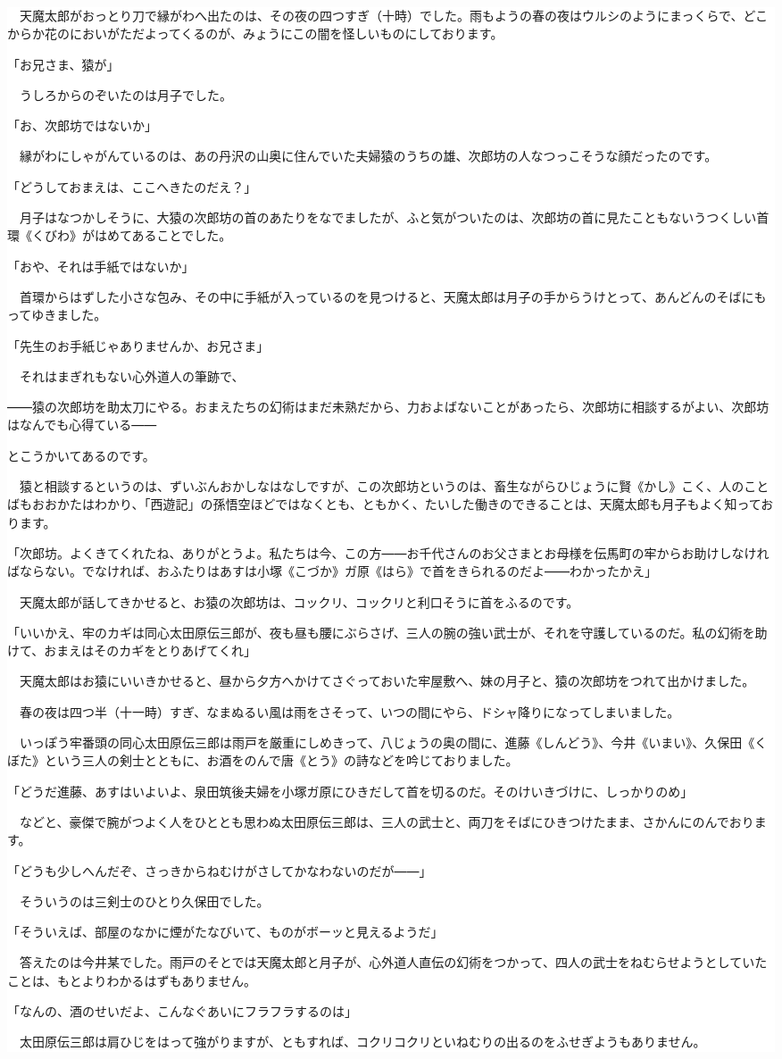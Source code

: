 　天魔太郎がおっとり刀で縁がわへ出たのは、その夜の四つすぎ（十時）でした。雨もようの春の夜はウルシのようにまっくらで、どこからか花のにおいがただよってくるのが、みょうにこの闇を怪しいものにしております。

「お兄さま、猿が」

　うしろからのぞいたのは月子でした。

「お、次郎坊ではないか」

　縁がわにしゃがんているのは、あの丹沢の山奥に住んでいた夫婦猿のうちの雄、次郎坊の人なつっこそうな顔だったのです。

「どうしておまえは、ここへきたのだえ？」

　月子はなつかしそうに、大猿の次郎坊の首のあたりをなでましたが、ふと気がついたのは、次郎坊の首に見たこともないうつくしい首環《くびわ》がはめてあることでした。

「おや、それは手紙ではないか」

　首環からはずした小さな包み、その中に手紙が入っているのを見つけると、天魔太郎は月子の手からうけとって、あんどんのそばにもってゆきました。

「先生のお手紙じゃありませんか、お兄さま」

　それはまぎれもない心外道人の筆跡で、




――猿の次郎坊を助太刀にやる。おまえたちの幻術はまだ未熟だから、力およばないことがあったら、次郎坊に相談するがよい、次郎坊はなんでも心得ている――





とこうかいてあるのです。

　猿と相談するというのは、ずいぶんおかしなはなしですが、この次郎坊というのは、畜生ながらひじょうに賢《かし》こく、人のことばもおおかたはわかり、「西遊記」の孫悟空ほどではなくとも、ともかく、たいした働きのできることは、天魔太郎も月子もよく知っております。

「次郎坊。よくきてくれたね、ありがとうよ。私たちは今、この方――お千代さんのお父さまとお母様を伝馬町の牢からお助けしなければならない。でなければ、おふたりはあすは小塚《こづか》ガ原《はら》で首をきられるのだよ――わかったかえ」

　天魔太郎が話してきかせると、お猿の次郎坊は、コックリ、コックリと利口そうに首をふるのです。

「いいかえ、牢のカギは同心太田原伝三郎が、夜も昼も腰にぶらさげ、三人の腕の強い武士が、それを守護しているのだ。私の幻術を助けて、おまえはそのカギをとりあげてくれ」

　天魔太郎はお猿にいいきかせると、昼から夕方へかけてさぐっておいた牢屋敷へ、妹の月子と、猿の次郎坊をつれて出かけました。

　春の夜は四つ半（十一時）すぎ、なまぬるい風は雨をさそって、いつの間にやら、ドシャ降りになってしまいました。

　いっぽう牢番頭の同心太田原伝三郎は雨戸を厳重にしめきって、八じょうの奥の間に、進藤《しんどう》、今井《いまい》、久保田《くぼた》という三人の剣士とともに、お酒をのんで唐《とう》の詩などを吟じておりました。

「どうだ進藤、あすはいよいよ、泉田筑後夫婦を小塚ガ原にひきだして首を切るのだ。そのけいきづけに、しっかりのめ」

　などと、豪傑で腕がつよく人をひととも思わぬ太田原伝三郎は、三人の武士と、両刀をそばにひきつけたまま、さかんにのんでおります。

「どうも少しへんだぞ、さっきからねむけがさしてかなわないのだが――」

　そういうのは三剣士のひとり久保田でした。

「そういえば、部屋のなかに煙がたなびいて、ものがボーッと見えるようだ」

　答えたのは今井某でした。雨戸のそとでは天魔太郎と月子が、心外道人直伝の幻術をつかって、四人の武士をねむらせようとしていたことは、もとよりわかるはずもありません。

「なんの、酒のせいだよ、こんなぐあいにフラフラするのは」

　太田原伝三郎は肩ひじをはって強がりますが、ともすれば、コクリコクリといねむりの出るのをふせぎようもありません。

